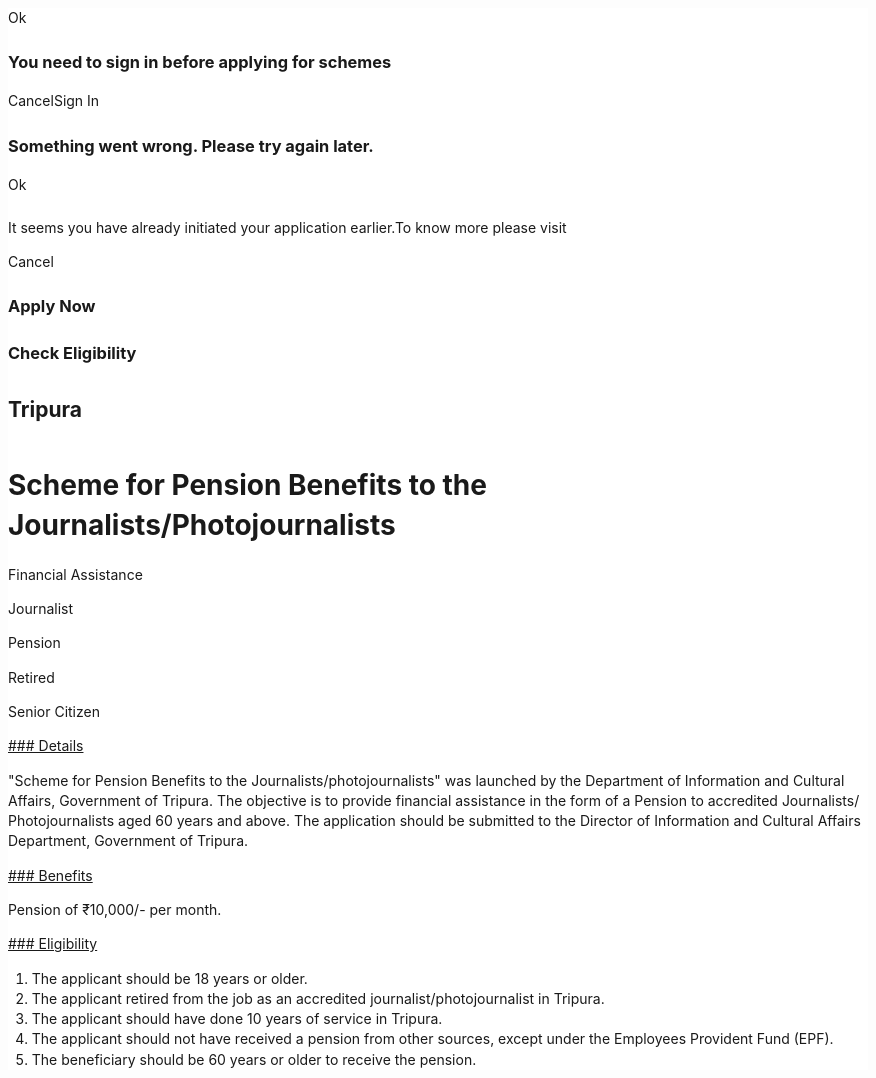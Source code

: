 Ok

### 

### You need to sign in before applying for schemes

CancelSign In

### Something went wrong. Please try again later.

Ok

### 

It seems you have already initiated your application earlier.To know more please visit

Cancel

### Apply Now

### Check Eligibility

Tripura
-------

Scheme for Pension Benefits to the Journalists/Photojournalists
===============================================================

Financial Assistance

Journalist

Pension

Retired

Senior Citizen

[### Details](https://www.myscheme.gov.in/schemes/sfpbttjp#details)

"Scheme for Pension Benefits to the Journalists/photojournalists" was launched by the Department of Information and Cultural Affairs, Government of Tripura. The objective is to provide financial assistance in the form of a Pension to accredited Journalists/ Photojournalists aged 60 years and above. The application should be submitted to the Director of Information and Cultural Affairs Department, Government of Tripura.

[### Benefits](https://www.myscheme.gov.in/schemes/sfpbttjp#benefits)

Pension of ₹10,000/- per month.

[### Eligibility](https://www.myscheme.gov.in/schemes/sfpbttjp#eligibility)

1.  The applicant should be 18 years or older.
2.  The applicant retired from the job as an accredited journalist/photojournalist in Tripura.
3.  The applicant should have done 10 years of service in Tripura.
4.  The applicant should not have received a pension from other sources, except under the Employees Provident Fund (EPF).
5.  The beneficiary should be 60 years or older to receive the pension.
